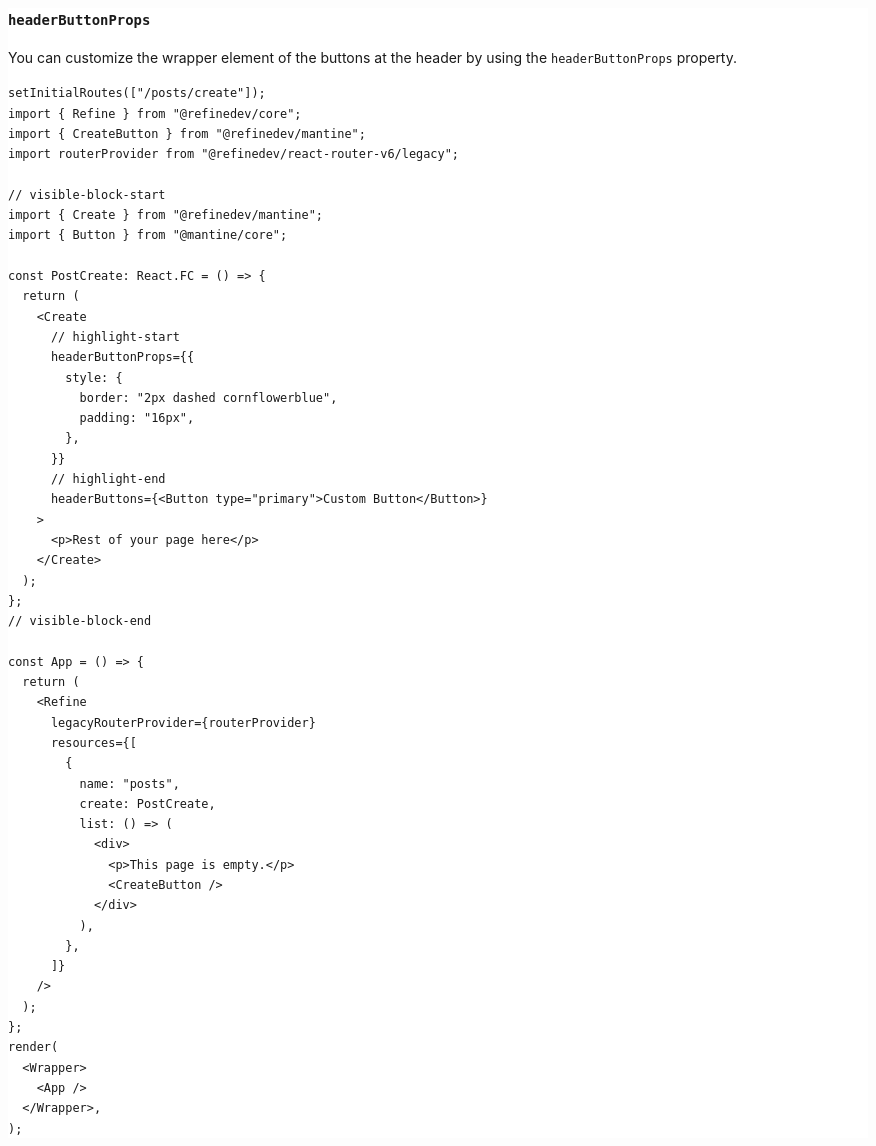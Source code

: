 ### `headerButtonProps`

You can customize the wrapper element of the buttons at the header by using the `headerButtonProps` property.

```tsx live url=http://localhost:3000/posts/create previewHeight=280px
setInitialRoutes(["/posts/create"]);
import { Refine } from "@refinedev/core";
import { CreateButton } from "@refinedev/mantine";
import routerProvider from "@refinedev/react-router-v6/legacy";

// visible-block-start
import { Create } from "@refinedev/mantine";
import { Button } from "@mantine/core";

const PostCreate: React.FC = () => {
  return (
    <Create
      // highlight-start
      headerButtonProps={{
        style: {
          border: "2px dashed cornflowerblue",
          padding: "16px",
        },
      }}
      // highlight-end
      headerButtons={<Button type="primary">Custom Button</Button>}
    >
      <p>Rest of your page here</p>
    </Create>
  );
};
// visible-block-end

const App = () => {
  return (
    <Refine
      legacyRouterProvider={routerProvider}
      resources={[
        {
          name: "posts",
          create: PostCreate,
          list: () => (
            <div>
              <p>This page is empty.</p>
              <CreateButton />
            </div>
          ),
        },
      ]}
    />
  );
};
render(
  <Wrapper>
    <App />
  </Wrapper>,
);
```


[save-button]: /docs/ui-integrations/chakra-ui/components/buttons/save-button